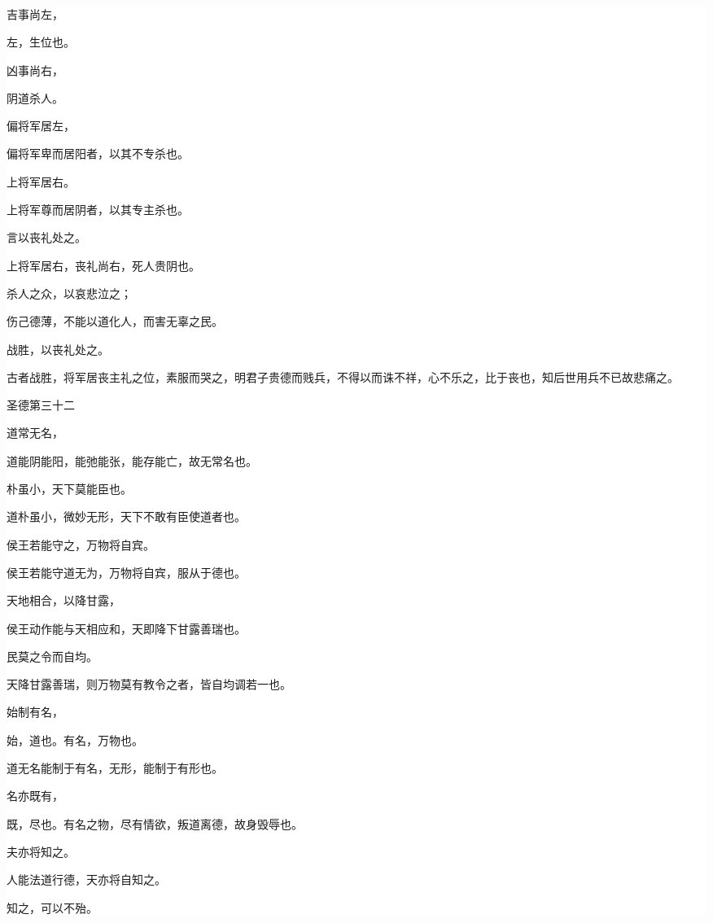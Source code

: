 吉事尚左，  

左，生位也。  

凶事尚右，  

阴道杀人。  

偏将军居左，  

偏将军卑而居阳者，以其不专杀也。  

上将军居右。  

上将军尊而居阴者，以其专主杀也。  

言以丧礼处之。  

上将军居右，丧礼尚右，死人贵阴也。  

杀人之众，以哀悲泣之；  

伤己德薄，不能以道化人，而害无辜之民。  

战胜，以丧礼处之。  

古者战胜，将军居丧主礼之位，素服而哭之，明君子贵德而贱兵，不得以而诛不祥，心不乐之，比于丧也，知后世用兵不已故悲痛之。  

圣德第三十二  

道常无名，  

道能阴能阳，能弛能张，能存能亡，故无常名也。  

朴虽小，天下莫能臣也。  

道朴虽小，微妙无形，天下不敢有臣使道者也。  

侯王若能守之，万物将自宾。  

侯王若能守道无为，万物将自宾，服从于德也。  

天地相合，以降甘露，  

侯王动作能与天相应和，天即降下甘露善瑞也。  

民莫之令而自均。  

天降甘露善瑞，则万物莫有教令之者，皆自均调若一也。  

始制有名，  

始，道也。有名，万物也。  

道无名能制于有名，无形，能制于有形也。  

名亦既有，  

既，尽也。有名之物，尽有情欲，叛道离德，故身毁辱也。  

夫亦将知之。  

人能法道行德，天亦将自知之。  

知之，可以不殆。  
